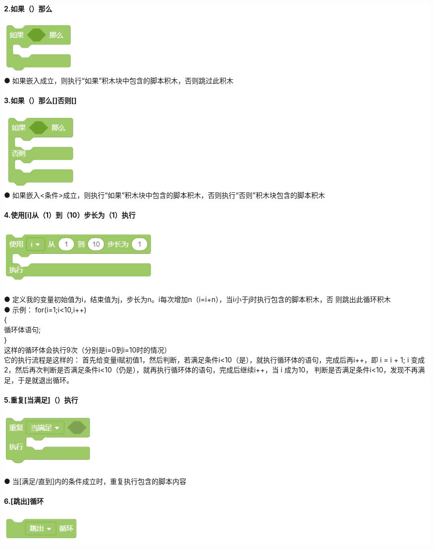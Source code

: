 #### 2.如果（）那么
![](../../assets/images/course-zh/course5/course5-5/041.png)  
● 	如果嵌入成立，则执行“如果”积木块中包含的脚本积木，否则跳过此积木

#### 3.如果（）那么[]否则[]
![](../../assets/images/course-zh/course5/course5-5/042.png)  
●   如果嵌入<条件>成立，则执行“如果”积木块中包含的脚本积木，否则执行“否则”积木块包含的脚本积木

#### 4.使用[i]从（1）到（10）步长为（1）执行
![](../../assets/images/course-zh/course5/course5-5/043.png)  

● 	定义我的变量初始值为i，结束值为j，步长为n。i每次增加n（i=i+n），当i小于j时执行包含的脚本积木，否 则跳出此循环积木  
● 	示例： for(i=1;i<10,i++)  
    {  
        循环体语句;  
    }  
    这样的循环体会执行9次（分别是i=0到i=10时的情况）  
    它的执行流程是这样的： 首先给变量i赋初值1，然后判断，若满足条件i<10（是），就执行循环体的语句，完成后再i++，即 i = i + 1; i 变成2，然后再次判断是否满足条件i<10（仍是），就再执行循环体的语句，完成后继续i++，当 i 成为10，  判断是否满足条件i<10，发现不再满足，于是就退出循环。

#### 5.重复[当满足]（）执行
![](../../assets/images/course-zh/course5/course5-5/044.png)  

● 	当[满足/直到]内的条件成立时，重复执行包含的脚本内容

#### 6.[跳出]循环
![](../../assets/images/course-zh/course5/course5-5/045.png)  
